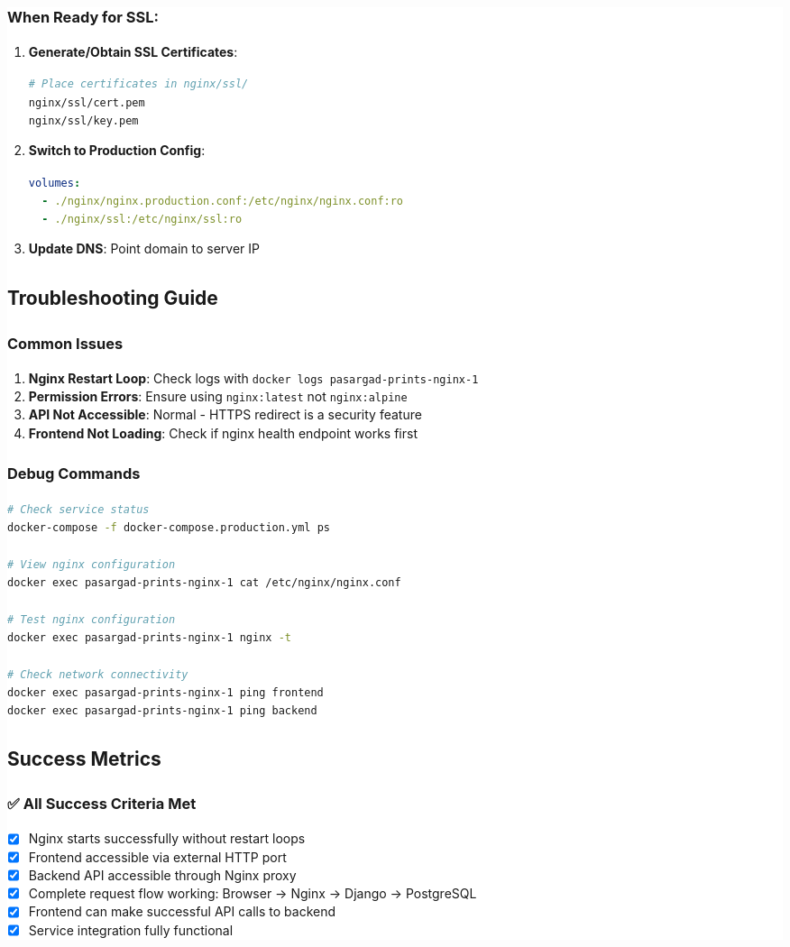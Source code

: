 ### When Ready for SSL:
1. **Generate/Obtain SSL Certificates**:
   ```bash
   # Place certificates in nginx/ssl/
   nginx/ssl/cert.pem
   nginx/ssl/key.pem
   ```

2. **Switch to Production Config**:
   ```yaml
   volumes:
     - ./nginx/nginx.production.conf:/etc/nginx/nginx.conf:ro
     - ./nginx/ssl:/etc/nginx/ssl:ro
   ```

3. **Update DNS**: Point domain to server IP

## Troubleshooting Guide

### Common Issues
1. **Nginx Restart Loop**: Check logs with `docker logs pasargad-prints-nginx-1`
2. **Permission Errors**: Ensure using `nginx:latest` not `nginx:alpine`
3. **API Not Accessible**: Normal - HTTPS redirect is a security feature
4. **Frontend Not Loading**: Check if nginx health endpoint works first

### Debug Commands
```bash
# Check service status
docker-compose -f docker-compose.production.yml ps

# View nginx configuration
docker exec pasargad-prints-nginx-1 cat /etc/nginx/nginx.conf

# Test nginx configuration
docker exec pasargad-prints-nginx-1 nginx -t

# Check network connectivity
docker exec pasargad-prints-nginx-1 ping frontend
docker exec pasargad-prints-nginx-1 ping backend
```

## Success Metrics

### ✅ All Success Criteria Met
- [x] Nginx starts successfully without restart loops
- [x] Frontend accessible via external HTTP port
- [x] Backend API accessible through Nginx proxy
- [x] Complete request flow working: Browser → Nginx → Django → PostgreSQL
- [x] Frontend can make successful API calls to backend
- [x] Service integration fully functional
